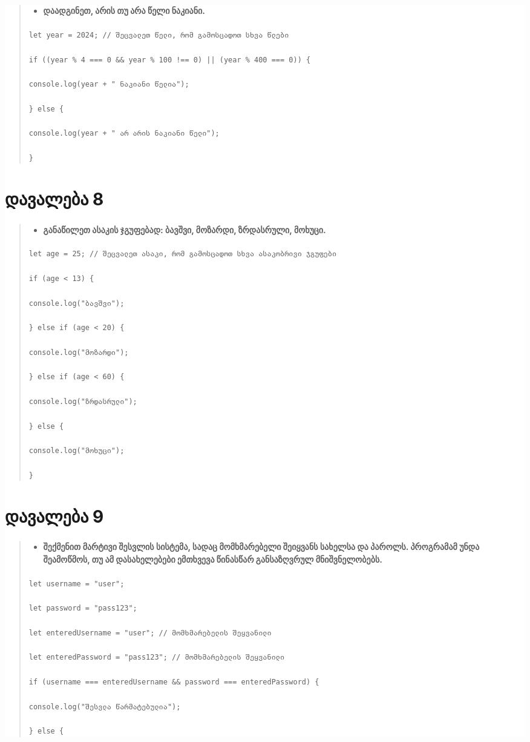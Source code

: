 > - #### დაადგინეთ, არის თუ არა წელი ნაკიანი.
>
> ```
> let year = 2024; // შეცვალეთ წელი, რომ გამოსცადოთ სხვა წლები
>
> if ((year % 4 === 0 && year % 100 !== 0) || (year % 400 === 0)) {
>
> console.log(year + " ნაკიანი წელია");
>
> } else {
>
> console.log(year + " არ არის ნაკიანი წელი");
>
> }
> ```

# დავალება 8

> - #### განაწილეთ ასაკის ჯგუფებად: ბავშვი, მოზარდი, ზრდასრული, მოხუცი.
>
> ```
> let age = 25; // შეცვალეთ ასაკი, რომ გამოსცადოთ სხვა ასაკობრივი ჯგუფები
>
> if (age < 13) {
>
> console.log("ბავშვი");
>
> } else if (age < 20) {
>
> console.log("მოზარდი");
>
> } else if (age < 60) {
>
> console.log("ზრდასრული");
>
> } else {
>
> console.log("მოხუცი");
>
> }
> ```

# დავალება 9

> - #### შექმენით მარტივი შესვლის სისტემა, სადაც მომხმარებელი შეიყვანს სახელსა და პაროლს. პროგრამამ უნდა შეამოწმოს, თუ ამ დასახელებები ემთხვევა წინასწარ განსაზღვრულ მნიშვნელობებს.
>
> ```
> let username = "user";
>
> let password = "pass123";
>
> let enteredUsername = "user"; // მომხმარებელის შეყვანილი
>
> let enteredPassword = "pass123"; // მომხმარებელის შეყვანილი
>
> if (username === enteredUsername && password === enteredPassword) {
>
> console.log("შესვლა წარმატებულია");
>
> } else {
>